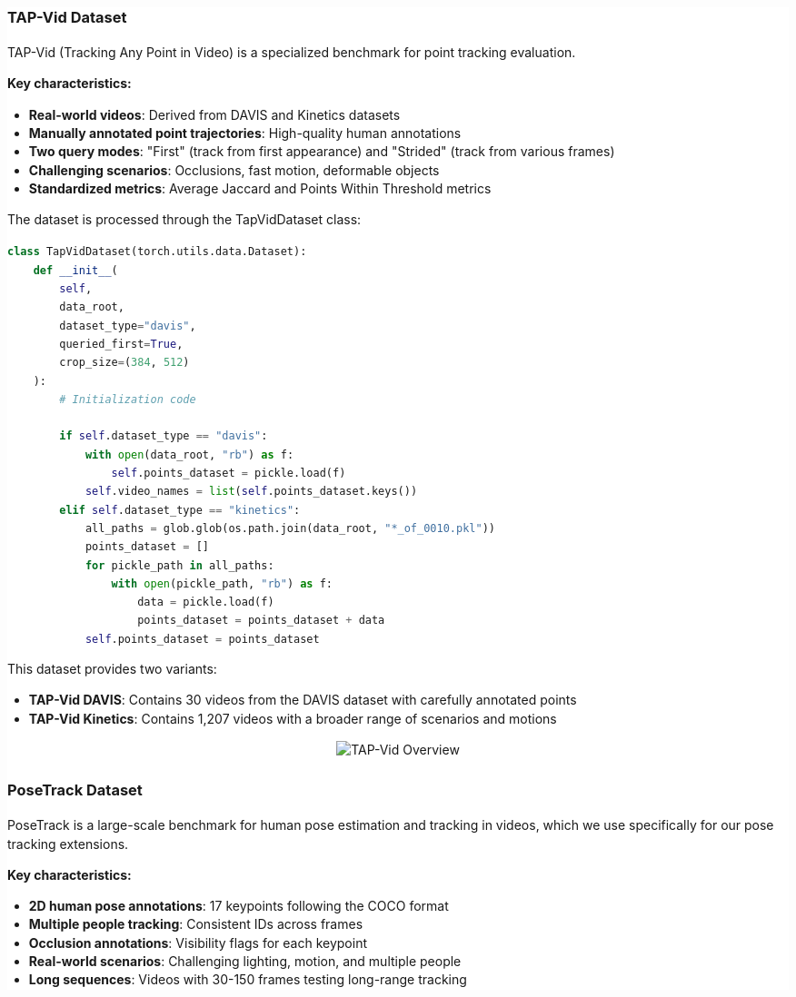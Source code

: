 
### TAP-Vid Dataset

TAP-Vid (Tracking Any Point in Video) is a specialized benchmark for point tracking evaluation.

**Key characteristics:**
- **Real-world videos**: Derived from DAVIS and Kinetics datasets
- **Manually annotated point trajectories**: High-quality human annotations
- **Two query modes**: "First" (track from first appearance) and "Strided" (track from various frames)
- **Challenging scenarios**: Occlusions, fast motion, deformable objects
- **Standardized metrics**: Average Jaccard and Points Within Threshold metrics

The dataset is processed through the TapVidDataset class:

```python
class TapVidDataset(torch.utils.data.Dataset):
    def __init__(
        self,
        data_root,
        dataset_type="davis",
        queried_first=True,
        crop_size=(384, 512)
    ):
        # Initialization code
        
        if self.dataset_type == "davis":
            with open(data_root, "rb") as f:
                self.points_dataset = pickle.load(f)
            self.video_names = list(self.points_dataset.keys())
        elif self.dataset_type == "kinetics":
            all_paths = glob.glob(os.path.join(data_root, "*_of_0010.pkl"))
            points_dataset = []
            for pickle_path in all_paths:
                with open(pickle_path, "rb") as f:
                    data = pickle.load(f)
                    points_dataset = points_dataset + data
            self.points_dataset = points_dataset
```

This dataset provides two variants:
- **TAP-Vid DAVIS**: Contains 30 videos from the DAVIS dataset with carefully annotated points
- **TAP-Vid Kinetics**: Contains 1,207 videos with a broader range of scenarios and motions
<div align="center">
<img src="assets/tap-vid.gif" alt="TAP-Vid Overview" width="600"/>
</div>

### PoseTrack Dataset

PoseTrack is a large-scale benchmark for human pose estimation and tracking in videos, which we use specifically for our pose tracking extensions.

**Key characteristics:**
- **2D human pose annotations**: 17 keypoints following the COCO format
- **Multiple people tracking**: Consistent IDs across frames
- **Occlusion annotations**: Visibility flags for each keypoint
- **Real-world scenarios**: Challenging lighting, motion, and multiple people
- **Long sequences**: Videos with 30-150 frames testing long-range tracking
